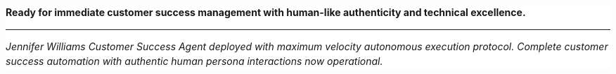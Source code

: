 **Ready for immediate customer success management with human-like authenticity and technical excellence.**

---

*Jennifer Williams Customer Success Agent deployed with maximum velocity autonomous execution protocol. Complete customer success automation with authentic human persona interactions now operational.*